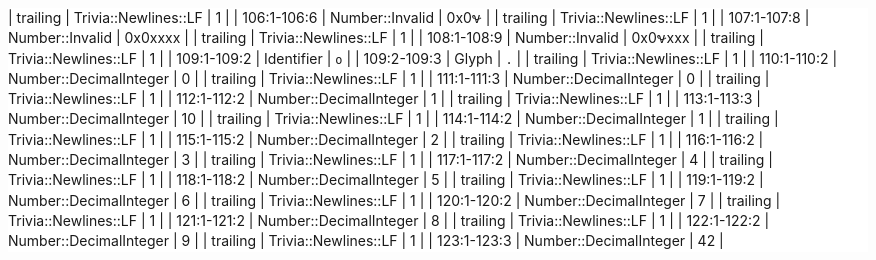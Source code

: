 | trailing       | Trivia::Newlines::LF           | 1                          |
| 106:1-106:6    | Number::Invalid                | 0x0𐐷                    |
| trailing       | Trivia::Newlines::LF           | 1                          |
| 107:1-107:8    | Number::Invalid                | 0x0xxxx                    |
| trailing       | Trivia::Newlines::LF           | 1                          |
| 108:1-108:9    | Number::Invalid                | 0x0𐐷xxx                 |
| trailing       | Trivia::Newlines::LF           | 1                          |
| 109:1-109:2    | Identifier                     | `o`                        |
| 109:2-109:3    | Glyph                          | `.`                        |
| trailing       | Trivia::Newlines::LF           | 1                          |
| 110:1-110:2    | Number::DecimalInteger         | 0                          |
| trailing       | Trivia::Newlines::LF           | 1                          |
| 111:1-111:3    | Number::DecimalInteger         | 0                          |
| trailing       | Trivia::Newlines::LF           | 1                          |
| 112:1-112:2    | Number::DecimalInteger         | 1                          |
| trailing       | Trivia::Newlines::LF           | 1                          |
| 113:1-113:3    | Number::DecimalInteger         | 10                         |
| trailing       | Trivia::Newlines::LF           | 1                          |
| 114:1-114:2    | Number::DecimalInteger         | 1                          |
| trailing       | Trivia::Newlines::LF           | 1                          |
| 115:1-115:2    | Number::DecimalInteger         | 2                          |
| trailing       | Trivia::Newlines::LF           | 1                          |
| 116:1-116:2    | Number::DecimalInteger         | 3                          |
| trailing       | Trivia::Newlines::LF           | 1                          |
| 117:1-117:2    | Number::DecimalInteger         | 4                          |
| trailing       | Trivia::Newlines::LF           | 1                          |
| 118:1-118:2    | Number::DecimalInteger         | 5                          |
| trailing       | Trivia::Newlines::LF           | 1                          |
| 119:1-119:2    | Number::DecimalInteger         | 6                          |
| trailing       | Trivia::Newlines::LF           | 1                          |
| 120:1-120:2    | Number::DecimalInteger         | 7                          |
| trailing       | Trivia::Newlines::LF           | 1                          |
| 121:1-121:2    | Number::DecimalInteger         | 8                          |
| trailing       | Trivia::Newlines::LF           | 1                          |
| 122:1-122:2    | Number::DecimalInteger         | 9                          |
| trailing       | Trivia::Newlines::LF           | 1                          |
| 123:1-123:3    | Number::DecimalInteger         | 42                         |